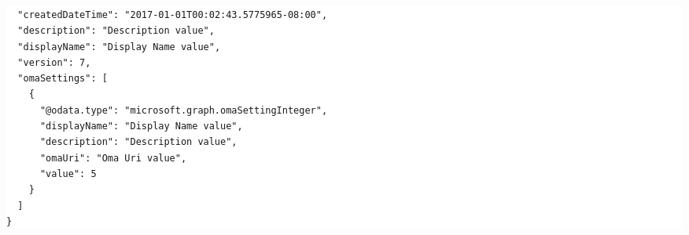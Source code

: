 ``` http
  "createdDateTime": "2017-01-01T00:02:43.5775965-08:00",
  "description": "Description value",
  "displayName": "Display Name value",
  "version": 7,
  "omaSettings": [
    {
      "@odata.type": "microsoft.graph.omaSettingInteger",
      "displayName": "Display Name value",
      "description": "Description value",
      "omaUri": "Oma Uri value",
      "value": 5
    }
  ]
}
```





